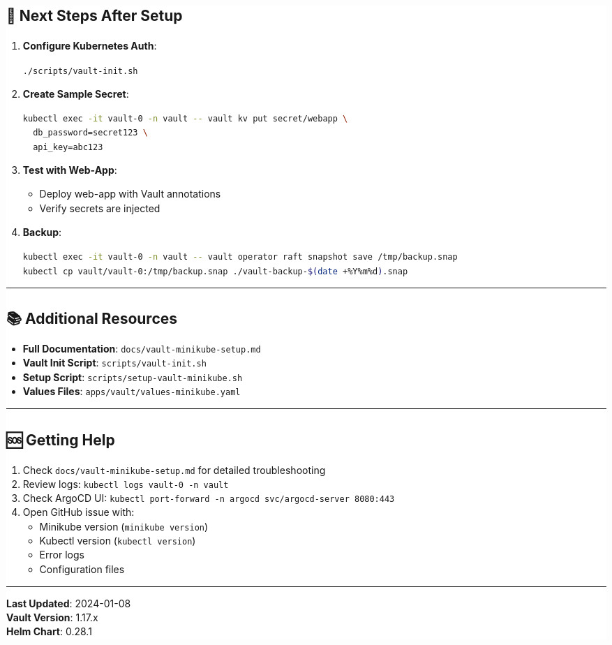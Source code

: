 
## 🎯 Next Steps After Setup

1. **Configure Kubernetes Auth**:
   ```bash
   ./scripts/vault-init.sh
   ```

2. **Create Sample Secret**:
   ```bash
   kubectl exec -it vault-0 -n vault -- vault kv put secret/webapp \
     db_password=secret123 \
     api_key=abc123
   ```

3. **Test with Web-App**:
   - Deploy web-app with Vault annotations
   - Verify secrets are injected

4. **Backup**:
   ```bash
   kubectl exec -it vault-0 -n vault -- vault operator raft snapshot save /tmp/backup.snap
   kubectl cp vault/vault-0:/tmp/backup.snap ./vault-backup-$(date +%Y%m%d).snap
   ```

---

## 📚 Additional Resources

- **Full Documentation**: `docs/vault-minikube-setup.md`
- **Vault Init Script**: `scripts/vault-init.sh`
- **Setup Script**: `scripts/setup-vault-minikube.sh`
- **Values Files**: `apps/vault/values-minikube.yaml`

---

## 🆘 Getting Help

1. Check `docs/vault-minikube-setup.md` for detailed troubleshooting
2. Review logs: `kubectl logs vault-0 -n vault`
3. Check ArgoCD UI: `kubectl port-forward -n argocd svc/argocd-server 8080:443`
4. Open GitHub issue with:
   - Minikube version (`minikube version`)
   - Kubectl version (`kubectl version`)
   - Error logs
   - Configuration files

---

**Last Updated**: 2024-01-08  
**Vault Version**: 1.17.x  
**Helm Chart**: 0.28.1
